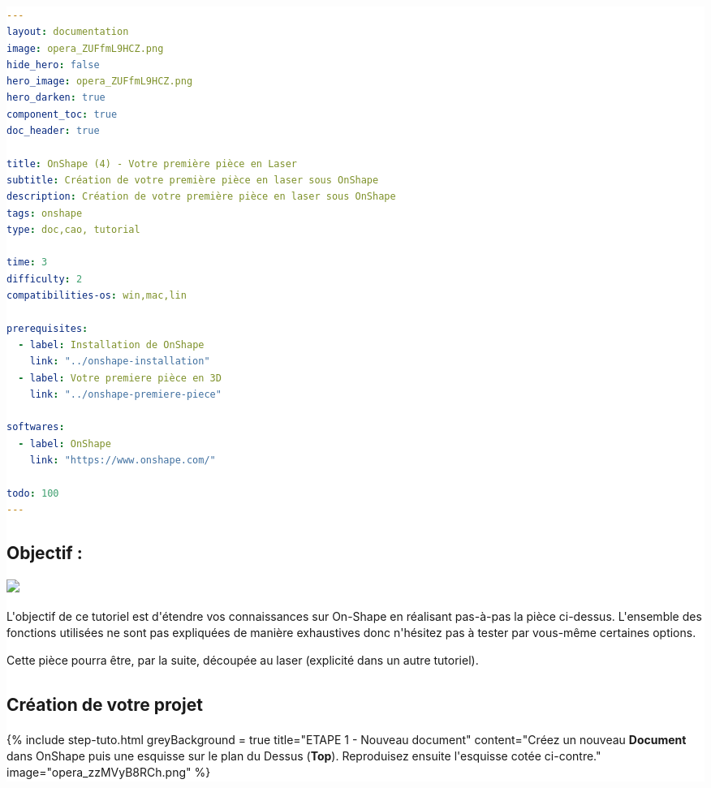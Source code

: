 ```yaml
---
layout: documentation
image: opera_ZUFfmL9HCZ.png
hide_hero: false
hero_image: opera_ZUFfmL9HCZ.png
hero_darken: true
component_toc: true
doc_header: true

title: OnShape (4) - Votre première pièce en Laser
subtitle: Création de votre première pièce en laser sous OnShape
description: Création de votre première pièce en laser sous OnShape
tags: onshape
type: doc,cao, tutorial

time: 3
difficulty: 2
compatibilities-os: win,mac,lin

prerequisites:
  - label: Installation de OnShape
    link: "../onshape-installation"
  - label: Votre premiere pièce en 3D
    link: "../onshape-premiere-piece"

softwares: 
  - label: OnShape
    link: "https://www.onshape.com/"

todo: 100
---
```


## Objectif :

![](2022-09-08-09-17-59.png)

L'objectif de ce tutoriel est d'étendre vos connaissances sur On-Shape en réalisant pas-à-pas la pièce ci-dessus. L'ensemble des fonctions utilisées ne sont pas expliquées de manière exhaustives donc n'hésitez pas à tester par vous-même certaines options.

Cette pièce pourra être, par la suite, découpée au laser (explicité dans un autre tutoriel).

## Création de votre projet

{% include step-tuto.html 
greyBackground = true
title="ETAPE 1 - Nouveau document"
content="Créez un nouveau **Document** dans OnShape puis une esquisse sur le plan du Dessus (**Top**). Reproduisez ensuite l'esquisse cotée ci-contre." 
image="opera_zzMVyB8RCh.png" %}
